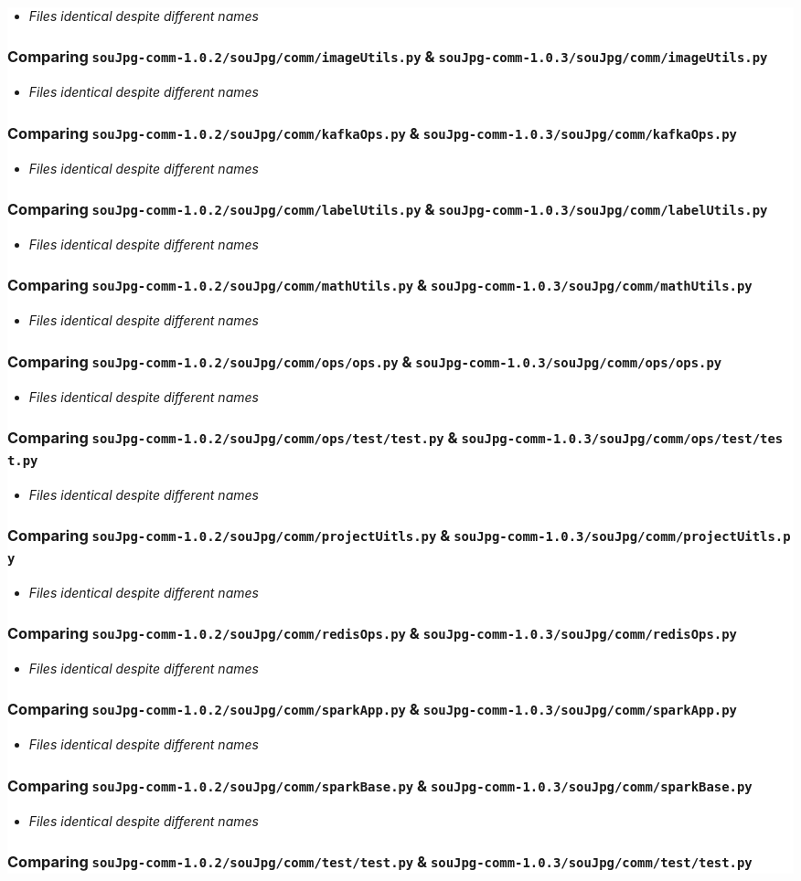 * *Files identical despite different names*

### Comparing `souJpg-comm-1.0.2/souJpg/comm/imageUtils.py` & `souJpg-comm-1.0.3/souJpg/comm/imageUtils.py`

 * *Files identical despite different names*

### Comparing `souJpg-comm-1.0.2/souJpg/comm/kafkaOps.py` & `souJpg-comm-1.0.3/souJpg/comm/kafkaOps.py`

 * *Files identical despite different names*

### Comparing `souJpg-comm-1.0.2/souJpg/comm/labelUtils.py` & `souJpg-comm-1.0.3/souJpg/comm/labelUtils.py`

 * *Files identical despite different names*

### Comparing `souJpg-comm-1.0.2/souJpg/comm/mathUtils.py` & `souJpg-comm-1.0.3/souJpg/comm/mathUtils.py`

 * *Files identical despite different names*

### Comparing `souJpg-comm-1.0.2/souJpg/comm/ops/ops.py` & `souJpg-comm-1.0.3/souJpg/comm/ops/ops.py`

 * *Files identical despite different names*

### Comparing `souJpg-comm-1.0.2/souJpg/comm/ops/test/test.py` & `souJpg-comm-1.0.3/souJpg/comm/ops/test/test.py`

 * *Files identical despite different names*

### Comparing `souJpg-comm-1.0.2/souJpg/comm/projectUitls.py` & `souJpg-comm-1.0.3/souJpg/comm/projectUitls.py`

 * *Files identical despite different names*

### Comparing `souJpg-comm-1.0.2/souJpg/comm/redisOps.py` & `souJpg-comm-1.0.3/souJpg/comm/redisOps.py`

 * *Files identical despite different names*

### Comparing `souJpg-comm-1.0.2/souJpg/comm/sparkApp.py` & `souJpg-comm-1.0.3/souJpg/comm/sparkApp.py`

 * *Files identical despite different names*

### Comparing `souJpg-comm-1.0.2/souJpg/comm/sparkBase.py` & `souJpg-comm-1.0.3/souJpg/comm/sparkBase.py`

 * *Files identical despite different names*

### Comparing `souJpg-comm-1.0.2/souJpg/comm/test/test.py` & `souJpg-comm-1.0.3/souJpg/comm/test/test.py`
